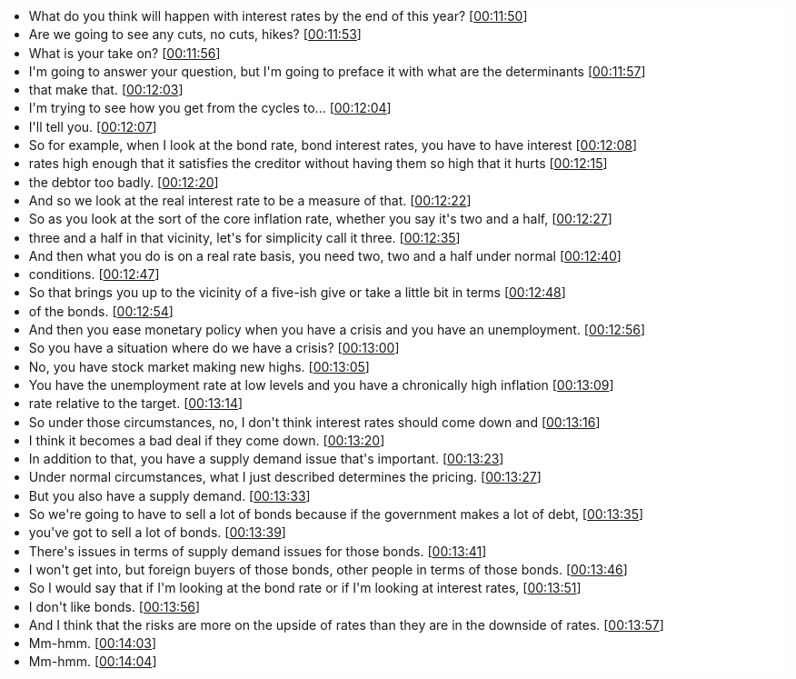 *  What do you think will happen with interest rates by the end of this year? [[00:11:50](https://www.youtube.com/watch?v=o5NQvY4eK8g&t=710.5s)]
*  Are we going to see any cuts, no cuts, hikes? [[00:11:53](https://www.youtube.com/watch?v=o5NQvY4eK8g&t=713.2199999999999s)]
*  What is your take on? [[00:11:56](https://www.youtube.com/watch?v=o5NQvY4eK8g&t=716.3399999999999s)]
*  I'm going to answer your question, but I'm going to preface it with what are the determinants [[00:11:57](https://www.youtube.com/watch?v=o5NQvY4eK8g&t=717.3399999999999s)]
*  that make that. [[00:12:03](https://www.youtube.com/watch?v=o5NQvY4eK8g&t=723.6999999999999s)]
*  I'm trying to see how you get from the cycles to... [[00:12:04](https://www.youtube.com/watch?v=o5NQvY4eK8g&t=724.74s)]
*  I'll tell you. [[00:12:07](https://www.youtube.com/watch?v=o5NQvY4eK8g&t=727.14s)]
*  So for example, when I look at the bond rate, bond interest rates, you have to have interest [[00:12:08](https://www.youtube.com/watch?v=o5NQvY4eK8g&t=728.62s)]
*  rates high enough that it satisfies the creditor without having them so high that it hurts [[00:12:15](https://www.youtube.com/watch?v=o5NQvY4eK8g&t=735.0600000000001s)]
*  the debtor too badly. [[00:12:20](https://www.youtube.com/watch?v=o5NQvY4eK8g&t=740.58s)]
*  And so we look at the real interest rate to be a measure of that. [[00:12:22](https://www.youtube.com/watch?v=o5NQvY4eK8g&t=742.98s)]
*  So as you look at the sort of the core inflation rate, whether you say it's two and a half, [[00:12:27](https://www.youtube.com/watch?v=o5NQvY4eK8g&t=747.46s)]
*  three and a half in that vicinity, let's for simplicity call it three. [[00:12:35](https://www.youtube.com/watch?v=o5NQvY4eK8g&t=755.26s)]
*  And then what you do is on a real rate basis, you need two, two and a half under normal [[00:12:40](https://www.youtube.com/watch?v=o5NQvY4eK8g&t=760.9s)]
*  conditions. [[00:12:47](https://www.youtube.com/watch?v=o5NQvY4eK8g&t=767.9s)]
*  So that brings you up to the vicinity of a five-ish give or take a little bit in terms [[00:12:48](https://www.youtube.com/watch?v=o5NQvY4eK8g&t=768.98s)]
*  of the bonds. [[00:12:54](https://www.youtube.com/watch?v=o5NQvY4eK8g&t=774.14s)]
*  And then you ease monetary policy when you have a crisis and you have an unemployment. [[00:12:56](https://www.youtube.com/watch?v=o5NQvY4eK8g&t=776.1800000000001s)]
*  So you have a situation where do we have a crisis? [[00:13:00](https://www.youtube.com/watch?v=o5NQvY4eK8g&t=780.98s)]
*  No, you have stock market making new highs. [[00:13:05](https://www.youtube.com/watch?v=o5NQvY4eK8g&t=785.98s)]
*  You have the unemployment rate at low levels and you have a chronically high inflation [[00:13:09](https://www.youtube.com/watch?v=o5NQvY4eK8g&t=789.3000000000001s)]
*  rate relative to the target. [[00:13:14](https://www.youtube.com/watch?v=o5NQvY4eK8g&t=794.3000000000001s)]
*  So under those circumstances, no, I don't think interest rates should come down and [[00:13:16](https://www.youtube.com/watch?v=o5NQvY4eK8g&t=796.22s)]
*  I think it becomes a bad deal if they come down. [[00:13:20](https://www.youtube.com/watch?v=o5NQvY4eK8g&t=800.62s)]
*  In addition to that, you have a supply demand issue that's important. [[00:13:23](https://www.youtube.com/watch?v=o5NQvY4eK8g&t=803.1800000000001s)]
*  Under normal circumstances, what I just described determines the pricing. [[00:13:27](https://www.youtube.com/watch?v=o5NQvY4eK8g&t=807.42s)]
*  But you also have a supply demand. [[00:13:33](https://www.youtube.com/watch?v=o5NQvY4eK8g&t=813.6999999999999s)]
*  So we're going to have to sell a lot of bonds because if the government makes a lot of debt, [[00:13:35](https://www.youtube.com/watch?v=o5NQvY4eK8g&t=815.3399999999999s)]
*  you've got to sell a lot of bonds. [[00:13:39](https://www.youtube.com/watch?v=o5NQvY4eK8g&t=819.38s)]
*  There's issues in terms of supply demand issues for those bonds. [[00:13:41](https://www.youtube.com/watch?v=o5NQvY4eK8g&t=821.2199999999999s)]
*  I won't get into, but foreign buyers of those bonds, other people in terms of those bonds. [[00:13:46](https://www.youtube.com/watch?v=o5NQvY4eK8g&t=826.78s)]
*  So I would say that if I'm looking at the bond rate or if I'm looking at interest rates, [[00:13:51](https://www.youtube.com/watch?v=o5NQvY4eK8g&t=831.8199999999999s)]
*  I don't like bonds. [[00:13:56](https://www.youtube.com/watch?v=o5NQvY4eK8g&t=836.38s)]
*  And I think that the risks are more on the upside of rates than they are in the downside of rates. [[00:13:57](https://www.youtube.com/watch?v=o5NQvY4eK8g&t=837.8199999999999s)]
*  Mm-hmm. [[00:14:03](https://www.youtube.com/watch?v=o5NQvY4eK8g&t=843.5799999999999s)]
*  Mm-hmm. [[00:14:04](https://www.youtube.com/watch?v=o5NQvY4eK8g&t=844.5799999999999s)]